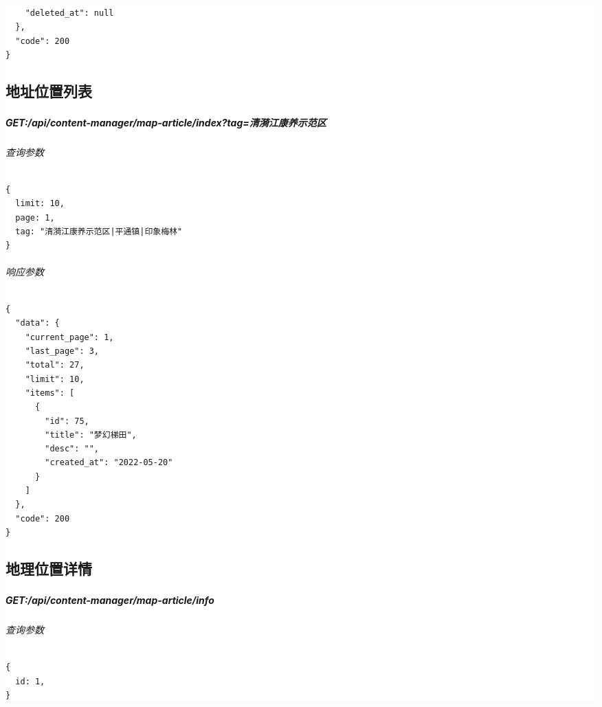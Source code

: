 ```
    "deleted_at": null
  },
  "code": 200
}
```

## 地址位置列表

##### GET:/api/content-manager/map-article/index?tag=清漪江康养示范区

###### 查询参数

```
{
  limit: 10,
  page: 1,
  tag: "清漪江康养示范区|平通镇|印象梅林"
}
```

###### 响应参数

```
{
  "data": {
    "current_page": 1,
    "last_page": 3,
    "total": 27,
    "limit": 10,
    "items": [
      {
        "id": 75,
        "title": "梦幻梯田",
        "desc": "",
        "created_at": "2022-05-20"
      }
    ]
  },
  "code": 200
}
```

## 地理位置详情

##### GET:/api/content-manager/map-article/info

###### 查询参数

```
{
  id: 1,
}
```
